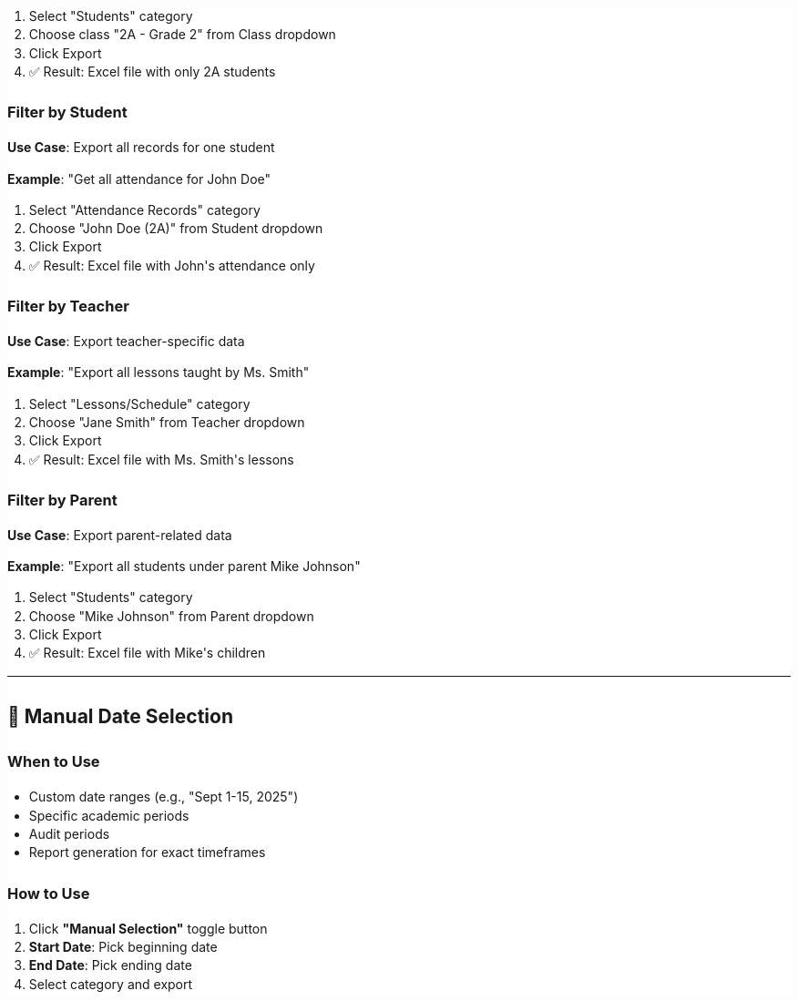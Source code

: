 1. Select "Students" category
2. Choose class "2A - Grade 2" from Class dropdown
3. Click Export
4. ✅ Result: Excel file with only 2A students

### Filter by Student

**Use Case**: Export all records for one student

**Example**: "Get all attendance for John Doe"

1. Select "Attendance Records" category
2. Choose "John Doe (2A)" from Student dropdown
3. Click Export
4. ✅ Result: Excel file with John's attendance only

### Filter by Teacher

**Use Case**: Export teacher-specific data

**Example**: "Export all lessons taught by Ms. Smith"

1. Select "Lessons/Schedule" category
2. Choose "Jane Smith" from Teacher dropdown
3. Click Export
4. ✅ Result: Excel file with Ms. Smith's lessons

### Filter by Parent

**Use Case**: Export parent-related data

**Example**: "Export all students under parent Mike Johnson"

1. Select "Students" category
2. Choose "Mike Johnson" from Parent dropdown
3. Click Export
4. ✅ Result: Excel file with Mike's children

---

## 📅 Manual Date Selection

### When to Use

- Custom date ranges (e.g., "Sept 1-15, 2025")
- Specific academic periods
- Audit periods
- Report generation for exact timeframes

### How to Use

1. Click **"Manual Selection"** toggle button
2. **Start Date**: Pick beginning date
3. **End Date**: Pick ending date
4. Select category and export
